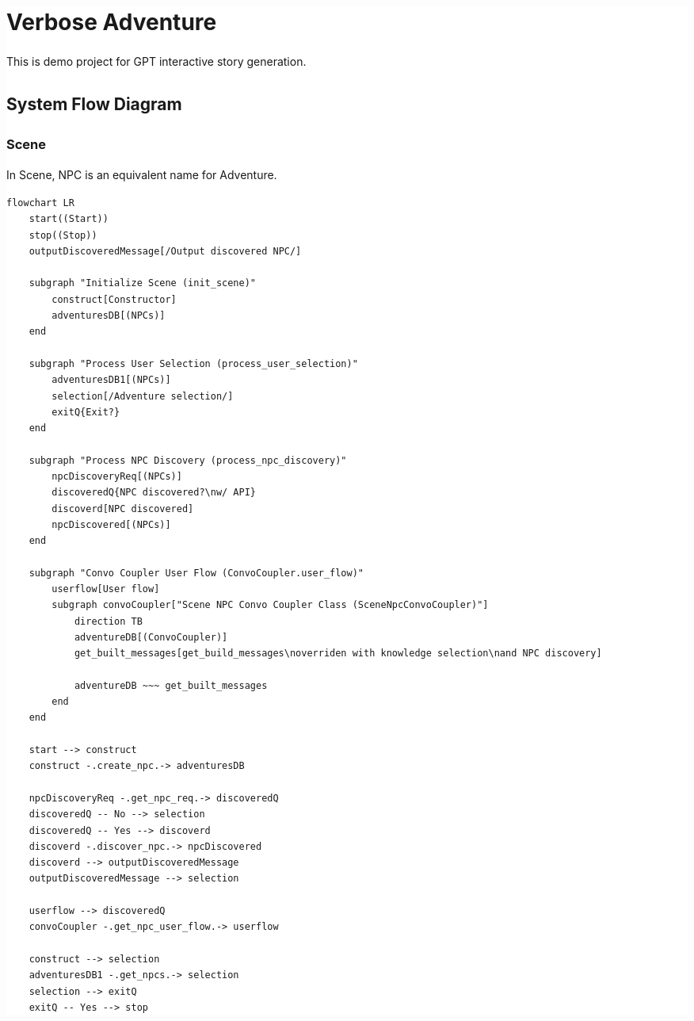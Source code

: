 # Verbose Adventure

This is demo project for GPT interactive story generation.

## System Flow Diagram

### Scene

In Scene, NPC is an equivalent name for Adventure.

```mermaid
flowchart LR
    start((Start))
    stop((Stop))
    outputDiscoveredMessage[/Output discovered NPC/]

    subgraph "Initialize Scene (init_scene)"
        construct[Constructor]
        adventuresDB[(NPCs)]
    end

    subgraph "Process User Selection (process_user_selection)"
        adventuresDB1[(NPCs)]
        selection[/Adventure selection/]
        exitQ{Exit?}
    end

    subgraph "Process NPC Discovery (process_npc_discovery)"
        npcDiscoveryReq[(NPCs)]
        discoveredQ{NPC discovered?\nw/ API}
        discoverd[NPC discovered]
        npcDiscovered[(NPCs)]
    end

    subgraph "Convo Coupler User Flow (ConvoCoupler.user_flow)"
        userflow[User flow]
        subgraph convoCoupler["Scene NPC Convo Coupler Class (SceneNpcConvoCoupler)"]
            direction TB
            adventureDB[(ConvoCoupler)]
            get_built_messages[get_build_messages\noverriden with knowledge selection\nand NPC discovery]

            adventureDB ~~~ get_built_messages
        end
    end

    start --> construct
    construct -.create_npc.-> adventuresDB

    npcDiscoveryReq -.get_npc_req.-> discoveredQ
    discoveredQ -- No --> selection
    discoveredQ -- Yes --> discoverd
    discoverd -.discover_npc.-> npcDiscovered
    discoverd --> outputDiscoveredMessage
    outputDiscoveredMessage --> selection

    userflow --> discoveredQ
    convoCoupler -.get_npc_user_flow.-> userflow

    construct --> selection
    adventuresDB1 -.get_npcs.-> selection
    selection --> exitQ
    exitQ -- Yes --> stop
```